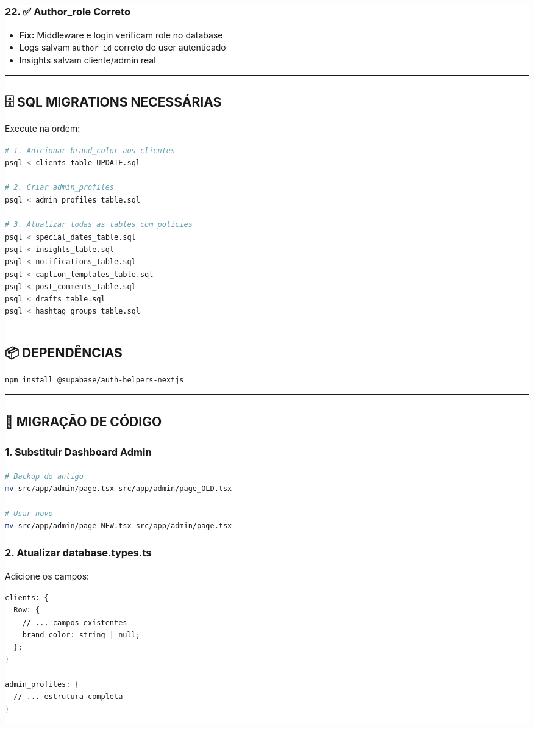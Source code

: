 ### 22. ✅ Author_role Correto
- **Fix:** Middleware e login verificam role no database
- Logs salvam `author_id` correto do user autenticado
- Insights salvam cliente/admin real

---

## 🗄️ SQL MIGRATIONS NECESSÁRIAS

Execute na ordem:

```bash
# 1. Adicionar brand_color aos clientes
psql < clients_table_UPDATE.sql

# 2. Criar admin_profiles
psql < admin_profiles_table.sql

# 3. Atualizar todas as tables com policies
psql < special_dates_table.sql
psql < insights_table.sql
psql < notifications_table.sql
psql < caption_templates_table.sql
psql < post_comments_table.sql
psql < drafts_table.sql
psql < hashtag_groups_table.sql
```

---

## 📦 DEPENDÊNCIAS

```bash
npm install @supabase/auth-helpers-nextjs
```

---

## 🔄 MIGRAÇÃO DE CÓDIGO

### 1. Substituir Dashboard Admin
```bash
# Backup do antigo
mv src/app/admin/page.tsx src/app/admin/page_OLD.tsx

# Usar novo
mv src/app/admin/page_NEW.tsx src/app/admin/page.tsx
```

### 2. Atualizar database.types.ts
Adicione os campos:
```tsx
clients: {
  Row: {
    // ... campos existentes
    brand_color: string | null;
  };
}

admin_profiles: {
  // ... estrutura completa
}
```

---